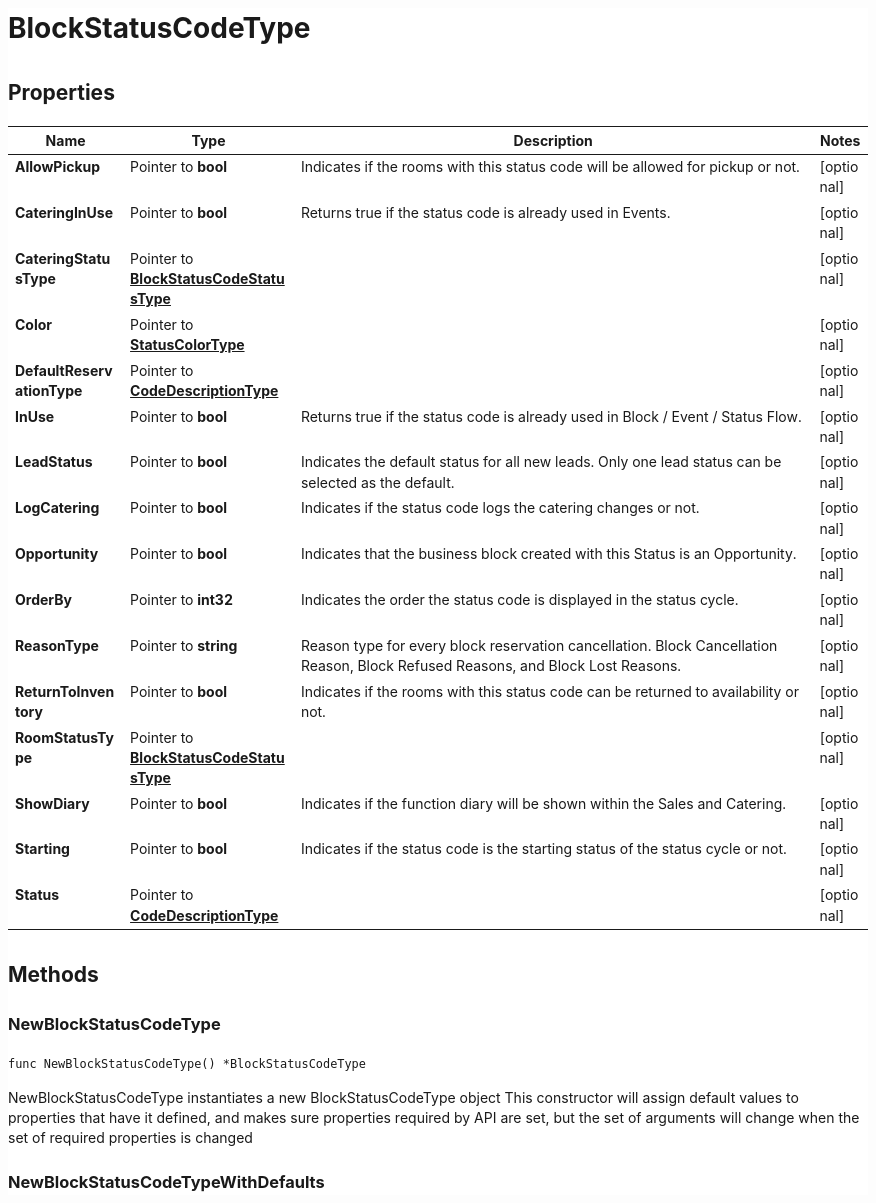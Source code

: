 # BlockStatusCodeType

## Properties

Name | Type | Description | Notes
------------ | ------------- | ------------- | -------------
**AllowPickup** | Pointer to **bool** | Indicates if the rooms with this status code will be allowed for pickup or not. | [optional] 
**CateringInUse** | Pointer to **bool** | Returns true if the status code is already used in Events. | [optional] 
**CateringStatusType** | Pointer to [**BlockStatusCodeStatusType**](BlockStatusCodeStatusType.md) |  | [optional] 
**Color** | Pointer to [**StatusColorType**](StatusColorType.md) |  | [optional] 
**DefaultReservationType** | Pointer to [**CodeDescriptionType**](CodeDescriptionType.md) |  | [optional] 
**InUse** | Pointer to **bool** | Returns true if the status code is already used in Block / Event / Status Flow. | [optional] 
**LeadStatus** | Pointer to **bool** | Indicates the default status for all new leads. Only one lead status can be selected as the default. | [optional] 
**LogCatering** | Pointer to **bool** | Indicates if the status code logs the catering changes or not. | [optional] 
**Opportunity** | Pointer to **bool** | Indicates that the business block created with this Status is an Opportunity. | [optional] 
**OrderBy** | Pointer to **int32** | Indicates the order the status code is displayed in the status cycle. | [optional] 
**ReasonType** | Pointer to **string** | Reason type for every block reservation cancellation. Block Cancellation Reason, Block Refused Reasons, and Block Lost Reasons. | [optional] 
**ReturnToInventory** | Pointer to **bool** | Indicates if the rooms with this status code can be returned to availability or not. | [optional] 
**RoomStatusType** | Pointer to [**BlockStatusCodeStatusType**](BlockStatusCodeStatusType.md) |  | [optional] 
**ShowDiary** | Pointer to **bool** | Indicates if the function diary will be shown within the Sales and Catering. | [optional] 
**Starting** | Pointer to **bool** | Indicates if the status code is the starting status of the status cycle or not. | [optional] 
**Status** | Pointer to [**CodeDescriptionType**](CodeDescriptionType.md) |  | [optional] 

## Methods

### NewBlockStatusCodeType

`func NewBlockStatusCodeType() *BlockStatusCodeType`

NewBlockStatusCodeType instantiates a new BlockStatusCodeType object
This constructor will assign default values to properties that have it defined,
and makes sure properties required by API are set, but the set of arguments
will change when the set of required properties is changed

### NewBlockStatusCodeTypeWithDefaults
